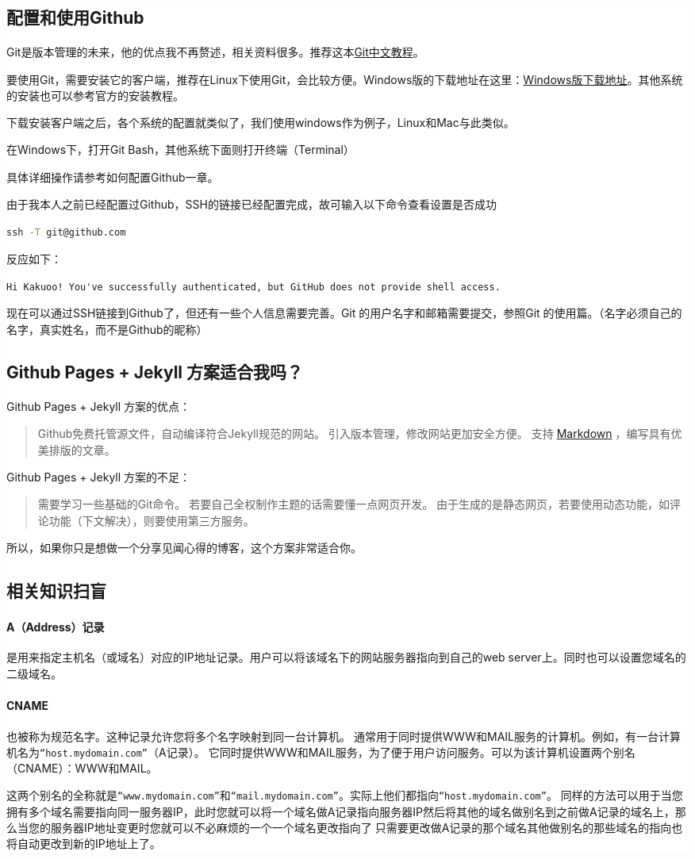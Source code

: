 
## 配置和使用Github

Git是版本管理的未来，他的优点我不再赘述，相关资料很多。推荐这本[Git中文教程](http://git-scm.com/book/zh)。

要使用Git，需要安装它的客户端，推荐在Linux下使用Git，会比较方便。Windows版的下载地址在这里：[Windows版下载地址](https://git-scm.com/)。其他系统的安装也可以参考官方的安装教程。

下载安装客户端之后，各个系统的配置就类似了，我们使用windows作为例子，Linux和Mac与此类似。

在Windows下，打开Git Bash，其他系统下面则打开终端（Terminal）

具体详细操作请参考如何配置Github一章。

由于我本人之前已经配置过Github，SSH的链接已经配置完成，故可输入以下命令查看设置是否成功

```cmd
ssh -T git@github.com
```

反应如下：

```cmd
Hi Kakuoo! You've successfully authenticated, but GitHub does not provide shell access.
```

现在可以通过SSH链接到Github了，但还有一些个人信息需要完善。Git 的用户名字和邮箱需要提交，参照Git 的使用篇。（名字必须自己的名字，真实姓名，而不是Github的昵称）



## Github Pages + Jekyll 方案适合我吗？

Github Pages + Jekyll 方案的优点：

> Github免费托管源文件，自动编译符合Jekyll规范的网站。
>  引入版本管理，修改网站更加安全方便。
>  支持 [Markdown](https://link.jianshu.com?t=http%3A%2F%2Fsspai.com%2F25137) ，编写具有优美排版的文章。

Github Pages + Jekyll 方案的不足：

> 需要学习一些基础的Git命令。
>  若要自己全权制作主题的话需要懂一点网页开发。
>  由于生成的是静态网页，若要使用动态功能，如评论功能（下文解决），则要使用第三方服务。

所以，如果你只是想做一个分享见闻心得的博客，这个方案非常适合你。



## 相关知识扫盲

#### A（Address）记录

是用来指定主机名（或域名）对应的IP地址记录。用户可以将该域名下的网站服务器指向到自己的web server上。同时也可以设置您域名的二级域名。

#### CNAME

也被称为规范名字。这种记录允许您将多个名字映射到同一台计算机。 通常用于同时提供WWW和MAIL服务的计算机。例如，有一台计算机名为`“host.mydomain.com”`（A记录）。 它同时提供WWW和MAIL服务，为了便于用户访问服务。可以为该计算机设置两个别名（CNAME）：WWW和MAIL。

这两个别名的全称就是`“www.mydomain.com”`和`“mail.mydomain.com”`。实际上他们都指向`“host.mydomain.com”`。 同样的方法可以用于当您拥有多个域名需要指向同一服务器IP，此时您就可以将一个域名做A记录指向服务器IP然后将其他的域名做别名到之前做A记录的域名上，那么当您的服务器IP地址变更时您就可以不必麻烦的一个一个域名更改指向了 只需要更改做A记录的那个域名其他做别名的那些域名的指向也将自动更改到新的IP地址上了。
